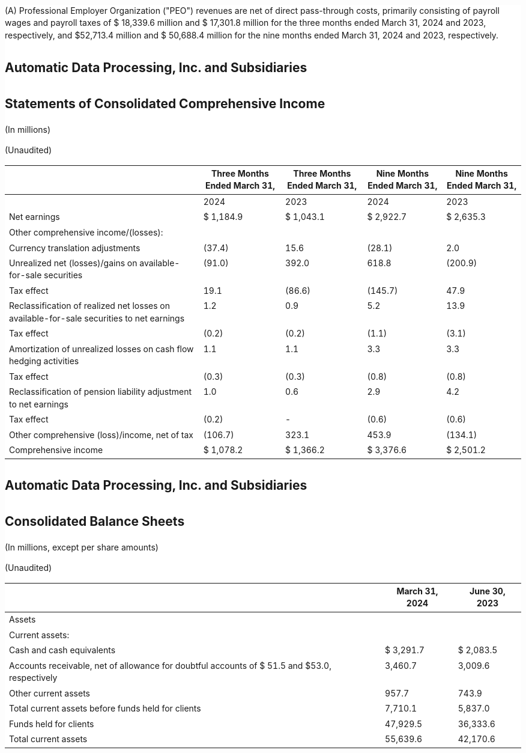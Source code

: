 (A) Professional Employer Organization ("PEO") revenues are net of direct pass-through costs, primarily consisting of payroll wages and payroll taxes of $ 18,339.6 million and $ 17,301.8 million for the three months ended March 31, 2024 and 2023, respectively, and $52,713.4 million and $ 50,688.4 million for the nine months ended March 31, 2024 and 2023, respectively.

Automatic Data Processing, Inc. and Subsidiaries
------------------------------------------------

Statements of Consolidated Comprehensive Income
-----------------------------------------------

(In millions)

(Unaudited)

| | Three Months Ended March 31, | Three Months Ended March 31, | Nine Months Ended March 31, | Nine Months Ended March 31, |
| --- | --- | --- | --- | --- |
| | 2024 | 2023 | 2024 | 2023 |
| Net earnings | $ 1,184.9 | $ 1,043.1 | $ 2,922.7 | $ 2,635.3 |
| Other comprehensive income/(losses): | | | | |
| Currency translation adjustments | (37.4) | 15.6 | (28.1) | 2.0 |
| Unrealized net (losses)/gains on available-for-sale securities | (91.0) | 392.0 | 618.8 | (200.9) |
| Tax effect | 19.1 | (86.6) | (145.7) | 47.9 |
| Reclassification of realized net losses on available-for-sale securities to net earnings | 1.2 | 0.9 | 5.2 | 13.9 |
| Tax effect | (0.2) | (0.2) | (1.1) | (3.1) |
| Amortization of unrealized losses on cash flow hedging activities | 1.1 | 1.1 | 3.3 | 3.3 |
| Tax effect | (0.3) | (0.3) | (0.8) | (0.8) |
| Reclassification of pension liability adjustment to net earnings | 1.0 | 0.6 | 2.9 | 4.2 |
| Tax effect | (0.2) | - | (0.6) | (0.6) |
| Other comprehensive (loss)/income, net of tax | (106.7) | 323.1 | 453.9 | (134.1) |
| Comprehensive income | $ 1,078.2 | $ 1,366.2 | $ 3,376.6 | $ 2,501.2 |

Automatic Data Processing, Inc. and Subsidiaries
------------------------------------------------

Consolidated Balance Sheets
---------------------------

(In millions, except per share amounts)

(Unaudited)

| | March 31, 2024 | June 30, 2023 |
| --- | --- | --- |
| Assets | | |
| Current assets: | | |
| Cash and cash equivalents | $ 3,291.7 | $ 2,083.5 |
| Accounts receivable, net of allowance for doubtful accounts of $ 51.5 and $53.0, respectively | 3,460.7 | 3,009.6 |
| Other current assets | 957.7 | 743.9 |
| Total current assets before funds held for clients | 7,710.1 | 5,837.0 |
| Funds held for clients | 47,929.5 | 36,333.6 |
| Total current assets | 55,639.6 | 42,170.6 |